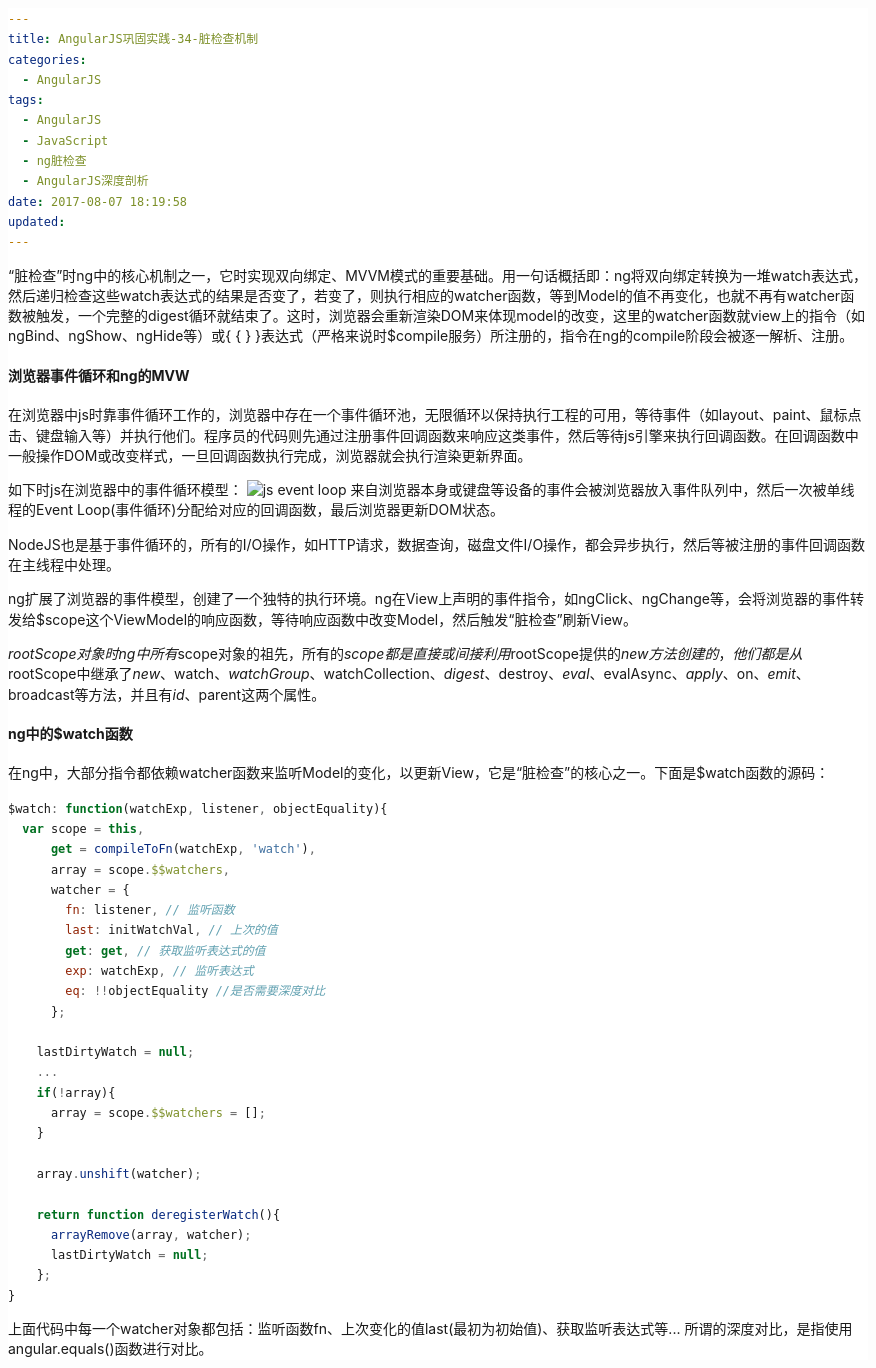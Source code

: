 ```yaml
---
title: AngularJS巩固实践-34-脏检查机制
categories:
  - AngularJS
tags:
  - AngularJS
  - JavaScript
  - ng脏检查
  - AngularJS深度剖析
date: 2017-08-07 18:19:58
updated:
---
```


“脏检查”时ng中的核心机制之一，它时实现双向绑定、MVVM模式的重要基础。用一句话概括即：ng将双向绑定转换为一堆watch表达式，然后递归检查这些watch表达式的结果是否变了，若变了，则执行相应的watcher函数，等到Model的值不再变化，也就不再有watcher函数被触发，一个完整的digest循环就结束了。这时，浏览器会重新渲染DOM来体现model的改变，这里的watcher函数就view上的指令（如ngBind、ngShow、ngHide等）或{ { } }表达式（严格来说时$compile服务）所注册的，指令在ng的compile阶段会被逐一解析、注册。

#### 浏览器事件循环和ng的MVW
在浏览器中js时靠事件循环工作的，浏览器中存在一个事件循环池，无限循环以保持执行工程的可用，等待事件（如layout、paint、鼠标点击、键盘输入等）并执行他们。程序员的代码则先通过注册事件回调函数来响应这类事件，然后等待js引擎来执行回调函数。在回调函数中一般操作DOM或改变样式，一旦回调函数执行完成，浏览器就会执行渲染更新界面。

如下时js在浏览器中的事件循环模型：
![js event loop](1.png)
来自浏览器本身或键盘等设备的事件会被浏览器放入事件队列中，然后一次被单线程的Event Loop(事件循环)分配给对应的回调函数，最后浏览器更新DOM状态。

NodeJS也是基于事件循环的，所有的I/O操作，如HTTP请求，数据查询，磁盘文件I/O操作，都会异步执行，然后等被注册的事件回调函数在主线程中处理。

ng扩展了浏览器的事件模型，创建了一个独特的执行环境。ng在View上声明的事件指令，如ngClick、ngChange等，会将浏览器的事件转发给$scope这个ViewModel的响应函数，等待响应函数中改变Model，然后触发“脏检查”刷新View。

$rootScope对象时ng中所有$scope对象的祖先，所有的$scope都是直接或间接利用$rootScope提供的$new方法创建的，他们都是从$rootScope中继承了$new、$watch、$watchGroup、$watchCollection、$digest、$destroy、$eval、$evalAsync、$apply、$on、$emit、$broadcast等方法，并且有$id、$parent这两个属性。

#### ng中的$watch函数
在ng中，大部分指令都依赖watcher函数来监听Model的变化，以更新View，它是“脏检查”的核心之一。下面是$watch函数的源码：
```js
$watch: function(watchExp, listener, objectEquality){
  var scope = this,
      get = compileToFn(watchExp, 'watch'),
      array = scope.$$watchers,
      watcher = {
        fn: listener, // 监听函数
        last: initWatchVal, // 上次的值
        get: get, // 获取监听表达式的值
        exp: watchExp, // 监听表达式
        eq: !!objectEquality //是否需要深度对比
      };

    lastDirtyWatch = null;
    ...
    if(!array){
      array = scope.$$watchers = [];
    }

    array.unshift(watcher);

    return function deregisterWatch(){
      arrayRemove(array, watcher);
      lastDirtyWatch = null;
    };
}
```
上面代码中每一个watcher对象都包括：监听函数fn、上次变化的值last(最初为初始值)、获取监听表达式等... 所谓的深度对比，是指使用angular.equals()函数进行对比。
